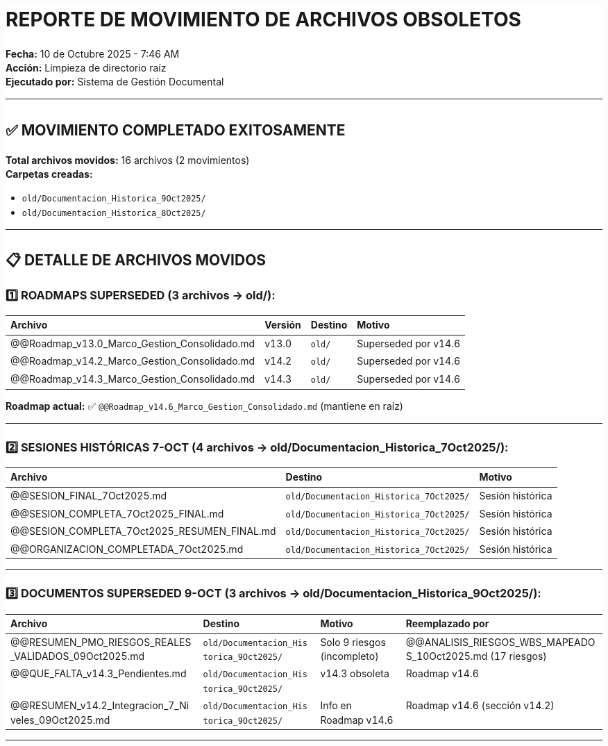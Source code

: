 # REPORTE DE MOVIMIENTO DE ARCHIVOS OBSOLETOS
**Fecha:** 10 de Octubre 2025 - 7:46 AM  
**Acción:** Limpieza de directorio raíz  
**Ejecutado por:** Sistema de Gestión Documental

---

## ✅ **MOVIMIENTO COMPLETADO EXITOSAMENTE**

**Total archivos movidos:** 16 archivos (2 movimientos)  
**Carpetas creadas:** 
- `old/Documentacion_Historica_9Oct2025/` 
- `old/Documentacion_Historica_8Oct2025/`

---

## 📋 **DETALLE DE ARCHIVOS MOVIDOS**

### **1️⃣ ROADMAPS SUPERSEDED (3 archivos → old/):**

| Archivo | Versión | Destino | Motivo |
|:--------|:--------|:--------|:-------|
| @@Roadmap_v13.0_Marco_Gestion_Consolidado.md | v13.0 | `old/` | Superseded por v14.6 |
| @@Roadmap_v14.2_Marco_Gestion_Consolidado.md | v14.2 | `old/` | Superseded por v14.6 |
| @@Roadmap_v14.3_Marco_Gestion_Consolidado.md | v14.3 | `old/` | Superseded por v14.6 |

**Roadmap actual:** ✅ `@@Roadmap_v14.6_Marco_Gestion_Consolidado.md` (mantiene en raíz)

---

### **2️⃣ SESIONES HISTÓRICAS 7-OCT (4 archivos → old/Documentacion_Historica_7Oct2025/):**

| Archivo | Destino | Motivo |
|:--------|:--------|:-------|
| @@SESION_FINAL_7Oct2025.md | `old/Documentacion_Historica_7Oct2025/` | Sesión histórica |
| @@SESION_COMPLETA_7Oct2025_FINAL.md | `old/Documentacion_Historica_7Oct2025/` | Sesión histórica |
| @@SESION_COMPLETA_7Oct2025_RESUMEN_FINAL.md | `old/Documentacion_Historica_7Oct2025/` | Sesión histórica |
| @@ORGANIZACION_COMPLETADA_7Oct2025.md | `old/Documentacion_Historica_7Oct2025/` | Sesión histórica |

---

### **3️⃣ DOCUMENTOS SUPERSEDED 9-OCT (3 archivos → old/Documentacion_Historica_9Oct2025/):**

| Archivo | Destino | Motivo | Reemplazado por |
|:--------|:--------|:-------|:----------------|
| @@RESUMEN_PMO_RIESGOS_REALES_VALIDADOS_09Oct2025.md | `old/Documentacion_Historica_9Oct2025/` | Solo 9 riesgos (incompleto) | @@ANALISIS_RIESGOS_WBS_MAPEADOS_10Oct2025.md (17 riesgos) |
| @@QUE_FALTA_v14.3_Pendientes.md | `old/Documentacion_Historica_9Oct2025/` | v14.3 obsoleta | Roadmap v14.6 |
| @@RESUMEN_v14.2_Integracion_7_Niveles_09Oct2025.md | `old/Documentacion_Historica_9Oct2025/` | Info en Roadmap v14.6 | Roadmap v14.6 (sección v14.2) |

---